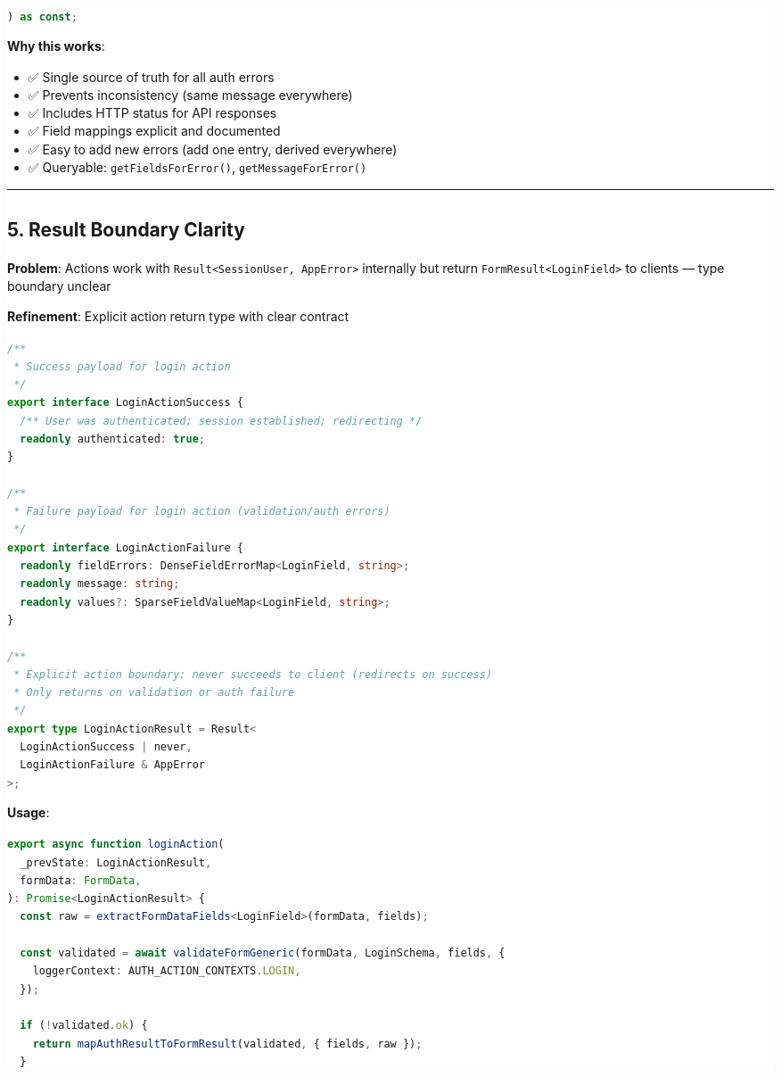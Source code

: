 ```typescript
) as const;
```

**Why this works**:

- ✅ Single source of truth for all auth errors
- ✅ Prevents inconsistency (same message everywhere)
- ✅ Includes HTTP status for API responses
- ✅ Field mappings explicit and documented
- ✅ Easy to add new errors (add one entry, derived everywhere)
- ✅ Queryable: `getFieldsForError()`, `getMessageForError()`

---

## 5. Result Boundary Clarity

**Problem**: Actions work with `Result<SessionUser, AppError>` internally but return `FormResult<LoginField>` to clients — type boundary unclear

**Refinement**: Explicit action return type with clear contract

```typescript
/**
 * Success payload for login action
 */
export interface LoginActionSuccess {
  /** User was authenticated; session established; redirecting */
  readonly authenticated: true;
}

/**
 * Failure payload for login action (validation/auth errors)
 */
export interface LoginActionFailure {
  readonly fieldErrors: DenseFieldErrorMap<LoginField, string>;
  readonly message: string;
  readonly values?: SparseFieldValueMap<LoginField, string>;
}

/**
 * Explicit action boundary: never succeeds to client (redirects on success)
 * Only returns on validation or auth failure
 */
export type LoginActionResult = Result<
  LoginActionSuccess | never,
  LoginActionFailure & AppError
>;
```

**Usage**:

```typescript
export async function loginAction(
  _prevState: LoginActionResult,
  formData: FormData,
): Promise<LoginActionResult> {
  const raw = extractFormDataFields<LoginField>(formData, fields);

  const validated = await validateFormGeneric(formData, LoginSchema, fields, {
    loggerContext: AUTH_ACTION_CONTEXTS.LOGIN,
  });

  if (!validated.ok) {
    return mapAuthResultToFormResult(validated, { fields, raw });
  }

```